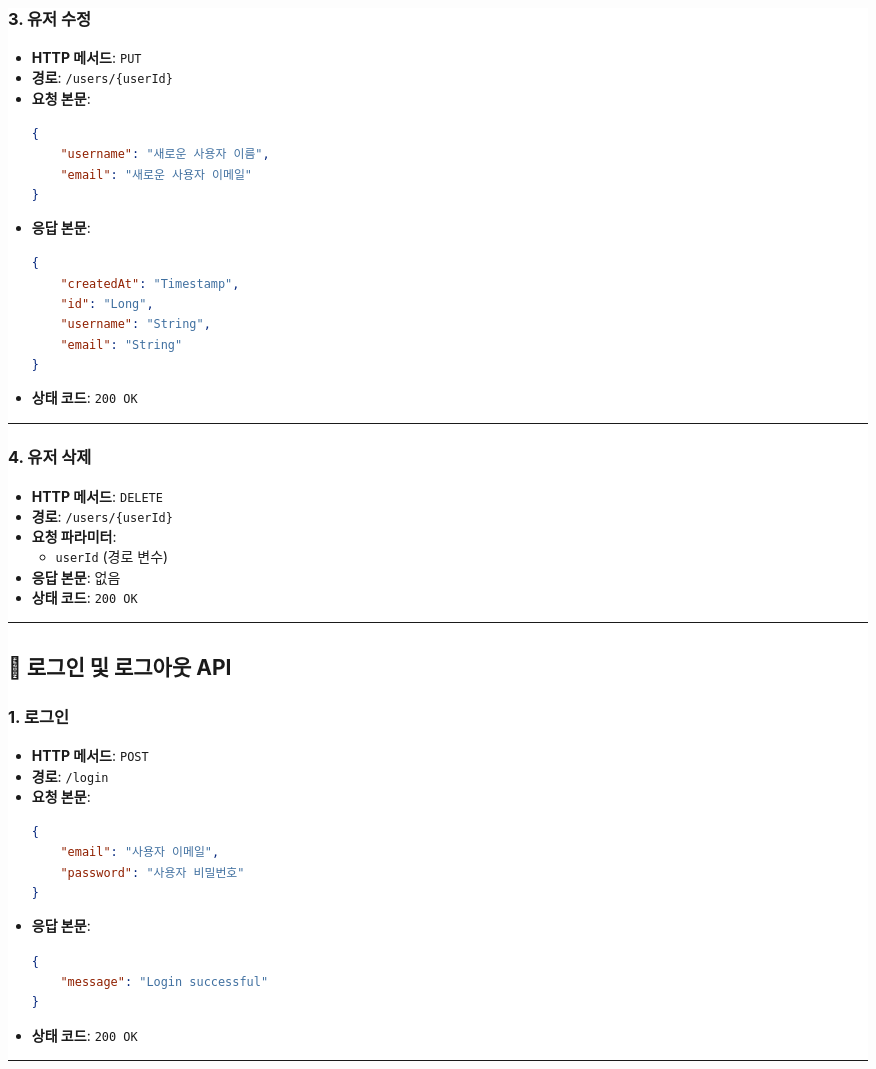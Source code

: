 
### 3. 유저 수정

- **HTTP 메서드**: `PUT`
- **경로**: `/users/{userId}`
- **요청 본문**:
    ```json
    {
        "username": "새로운 사용자 이름",
        "email": "새로운 사용자 이메일"
    }
    ```
- **응답 본문**:
    ```json
    {
        "createdAt": "Timestamp",
        "id": "Long",
        "username": "String",
        "email": "String"
    }
    ```
- **상태 코드**: `200 OK`

---

### 4. 유저 삭제

- **HTTP 메서드**: `DELETE`
- **경로**: `/users/{userId}`
- **요청 파라미터**:
  - `userId` (경로 변수)
- **응답 본문**: 없음
- **상태 코드**: `200 OK`

---

## 🚀 로그인 및 로그아웃 API

### 1. 로그인

- **HTTP 메서드**: `POST`
- **경로**: `/login`
- **요청 본문**:
    ```json
    {
        "email": "사용자 이메일",
        "password": "사용자 비밀번호"
    }
    ```
- **응답 본문**:
    ```json
    {
        "message": "Login successful"
    }
    ```
- **상태 코드**: `200 OK`

---